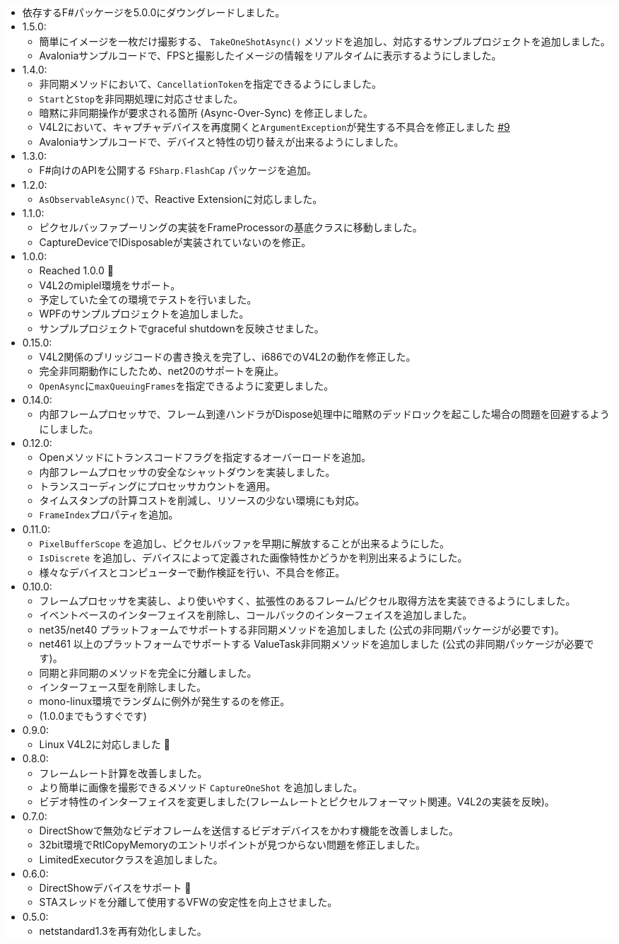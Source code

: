   * 依存するF#パッケージを5.0.0にダウングレードしました。
* 1.5.0:
  * 簡単にイメージを一枚だけ撮影する、 `TakeOneShotAsync()` メソッドを追加し、対応するサンプルプロジェクトを追加しました。
  * Avaloniaサンプルコードで、FPSと撮影したイメージの情報をリアルタイムに表示するようにしました。
* 1.4.0:
  * 非同期メソッドにおいて、`CancellationToken`を指定できるようにしました。
  * `Start`と`Stop`を非同期処理に対応させました。
  * 暗黙に非同期操作が要求される箇所 (Async-Over-Sync) を修正しました。
  * V4L2において、キャプチャデバイスを再度開くと`ArgumentException`が発生する不具合を修正しました [#9](https://github.com/kekyo/FlashCap/issues/9)
  * Avaloniaサンプルコードで、デバイスと特性の切り替えが出来るようにしました。
* 1.3.0:
  * F#向けのAPIを公開する `FSharp.FlashCap` パッケージを追加。
* 1.2.0:
  * `AsObservableAsync()`で、Reactive Extensionに対応しました。
* 1.1.0:
  * ピクセルバッファプーリングの実装をFrameProcessorの基底クラスに移動しました。
  * CaptureDeviceでIDisposableが実装されていないのを修正。
* 1.0.0:
  * Reached 1.0.0 🎉
  * V4L2のmiplel環境をサポート。
  * 予定していた全ての環境でテストを行いました。
  * WPFのサンプルプロジェクトを追加しました。
  * サンプルプロジェクトでgraceful shutdownを反映させました。
* 0.15.0:
  * V4L2関係のブリッジコードの書き換えを完了し、i686でのV4L2の動作を修正した。
  * 完全非同期動作にしたため、net20のサポートを廃止。
  * `OpenAsync`に`maxQueuingFrames`を指定できるように変更しました。
* 0.14.0:
  * 内部フレームプロセッサで、フレーム到達ハンドラがDispose処理中に暗黙のデッドロックを起こした場合の問題を回避するようにしました。
* 0.12.0:
  * Openメソッドにトランスコードフラグを指定するオーバーロードを追加。
  * 内部フレームプロセッサの安全なシャットダウンを実装しました。
  * トランスコーディングにプロセッサカウントを適用。
  * タイムスタンプの計算コストを削減し、リソースの少ない環境にも対応。
  * `FrameIndex`プロパティを追加。
* 0.11.0:
  * `PixelBufferScope` を追加し、ピクセルバッファを早期に解放することが出来るようにした。
  * `IsDiscrete` を追加し、デバイスによって定義された画像特性かどうかを判別出来るようにした。
  * 様々なデバイスとコンピューターで動作検証を行い、不具合を修正。
* 0.10.0:
  * フレームプロセッサを実装し、より使いやすく、拡張性のあるフレーム/ピクセル取得方法を実装できるようにしました。
  * イベントベースのインターフェイスを削除し、コールバックのインターフェイスを追加しました。
  * net35/net40 プラットフォームでサポートする非同期メソッドを追加しました (公式の非同期パッケージが必要です)。
  * net461 以上のプラットフォームでサポートする ValueTask非同期メソッドを追加しました (公式の非同期パッケージが必要です)。
  * 同期と非同期のメソッドを完全に分離しました。
  * インターフェース型を削除しました。
  * mono-linux環境でランダムに例外が発生するのを修正。
  * (1.0.0までもうすぐです)
* 0.9.0:
  * Linux V4L2に対応しました 🎉
* 0.8.0:
  * フレームレート計算を改善しました。
  * より簡単に画像を撮影できるメソッド `CaptureOneShot` を追加しました。
  * ビデオ特性のインターフェイスを変更しました(フレームレートとピクセルフォーマット関連。V4L2の実装を反映)。
* 0.7.0:
  * DirectShowで無効なビデオフレームを送信するビデオデバイスをかわす機能を改善しました。
  * 32bit環境でRtlCopyMemoryのエントリポイントが見つからない問題を修正しました。
  * LimitedExecutorクラスを追加しました。
* 0.6.0:
  * DirectShowデバイスをサポート 🎉
  * STAスレッドを分離して使用するVFWの安定性を向上させました。
* 0.5.0:
  * netstandard1.3を再有効化しました。